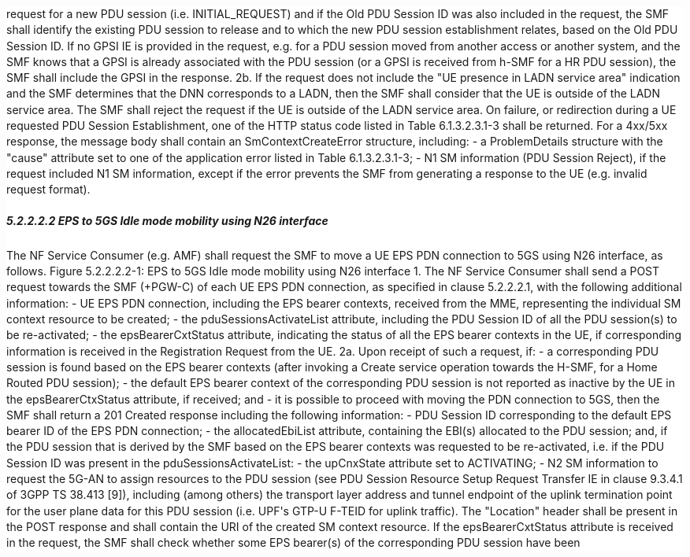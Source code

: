 request for a new PDU session (i.e. INITIAL_REQUEST) and if the Old PDU
Session ID was also included in the request, the SMF shall identify the
existing PDU session to release and to which the new PDU session establishment
relates, based on the Old PDU Session ID.
If no GPSI IE is provided in the request, e.g. for a PDU session moved from
another access or another system, and the SMF knows that a GPSI is already
associated with the PDU session (or a GPSI is received from h-SMF for a HR PDU
session), the SMF shall include the GPSI in the response.
2b. If the request does not include the \"UE presence in LADN service area\"
indication and the SMF determines that the DNN corresponds to a LADN, then the
SMF shall consider that the UE is outside of the LADN service area. The SMF
shall reject the request if the UE is outside of the LADN service area.
On failure, or redirection during a UE requested PDU Session Establishment,
one of the HTTP status code listed in Table 6.1.3.2.3.1-3 shall be returned.
For a 4xx/5xx response, the message body shall contain an SmContextCreateError
structure, including:
\- a ProblemDetails structure with the \"cause\" attribute set to one of the
application error listed in Table 6.1.3.2.3.1-3;
\- N1 SM information (PDU Session Reject), if the request included N1 SM
information, except if the error prevents the SMF from generating a response
to the UE (e.g. invalid request format).
##### 5.2.2.2.2 EPS to 5GS Idle mode mobility using N26 interface
The NF Service Consumer (e.g. AMF) shall request the SMF to move a UE EPS PDN
connection to 5GS using N26 interface, as follows.
Figure 5.2.2.2.2-1: EPS to 5GS Idle mode mobility using N26 interface
1\. The NF Service Consumer shall send a POST request towards the SMF (+PGW-C)
of each UE EPS PDN connection, as specified in clause 5.2.2.2.1, with the
following additional information:
\- UE EPS PDN connection, including the EPS bearer contexts, received from the
MME, representing the individual SM context resource to be created;
\- the pduSessionsActivateList attribute, including the PDU Session ID of all
the PDU session(s) to be re-activated;
\- the epsBearerCxtStatus attribute, indicating the status of all the EPS
bearer contexts in the UE, if corresponding information is received in the
Registration Request from the UE.
2a. Upon receipt of such a request, if:
\- a corresponding PDU session is found based on the EPS bearer contexts
(after invoking a Create service operation towards the H-SMF, for a Home
Routed PDU session);
\- the default EPS bearer context of the corresponding PDU session is not
reported as inactive by the UE in the epsBearerCtxStatus attribute, if
received; and
\- it is possible to proceed with moving the PDN connection to 5GS,
then the SMF shall return a 201 Created response including the following
information:
\- PDU Session ID corresponding to the default EPS bearer ID of the EPS PDN
connection;
\- the allocatedEbiList attribute, containing the EBI(s) allocated to the PDU
session;
and, if the PDU session that is derived by the SMF based on the EPS bearer
contexts was requested to be re-activated, i.e. if the PDU Session ID was
present in the pduSessionsActivateList:
\- the upCnxState attribute set to ACTIVATING;
\- N2 SM information to request the 5G-AN to assign resources to the PDU
session (see PDU Session Resource Setup Request Transfer IE in clause 9.3.4.1
of 3GPP TS 38.413 [9]), including (among others) the transport layer address
and tunnel endpoint of the uplink termination point for the user plane data
for this PDU session (i.e. UPF\'s GTP-U F-TEID for uplink traffic).
The \"Location\" header shall be present in the POST response and shall
contain the URI of the created SM context resource.
If the epsBearerCxtStatus attribute is received in the request, the SMF shall
check whether some EPS bearer(s) of the corresponding PDU session have been